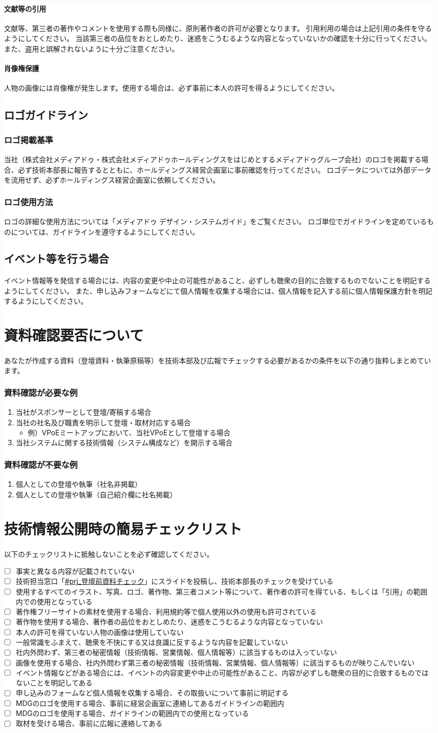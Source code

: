#### 文献等の引用
文献等、第三者の著作やコメントを使用する際も同様に、原則著作者の許可が必要となります。
引用利用の場合は上記引用の条件を守るようにしてください。
当該第三者の品位をおとしめたり、迷惑をこうむるような内容となっていないかの確認を十分に行ってください。
また、盗用と誤解されないように十分ご注意ください。

#### 肖像権保護
人物の画像には肖像権が発生します。使用する場合は、必ず事前に本人の許可を得るようにしてください。

## ロゴガイドライン

### ロゴ掲載基準
当社（株式会社メディアドゥ・株式会社メディアドゥホールディングスをはじめとするメディアドゥグループ会社）のロゴを掲載する場合、必ず技術本部長に報告するとともに、ホールディングス経営企画室に事前確認を行ってください。
ロゴデータについては外部データを流用せず、必ずホールディングス経営企画室に依頼してください。

### ロゴ使用方法
ロゴの詳細な使用方法については「メディアドゥ デザイン・システムガイド」をご覧ください。
ロゴ単位でガイドラインを定めているものについては、ガイドラインを遵守するようにしてください。

## イベント等を行う場合
イベント情報等を発信する場合には、内容の変更や中止の可能性があること、必ずしも聴衆の目的に合致するものでないことを明記するようにしてください。
また、申し込みフォームなどにて個人情報を収集する場合には、個人情報を記入する前に個人情報保護方針を明記するようにしてください。

# 資料確認要否について
あなたが作成する資料（登壇資料・執筆原稿等）を技術本部及び広報でチェックする必要があるかの条件を以下の通り抜粋しまとめています。

### 資料確認が必要な例
1. 当社がスポンサーとして登壇/寄稿する場合
2. 当社の社名及び職責を明示して登壇・取材対応する場合
    - 例）VPoEミートアップにおいて、当社VPoEとして登壇する場合
3. 当社システムに関する技術情報（システム構成など）を開示する場合

### 資料確認が不要な例
1. 個人としての登壇や執筆（社名非掲載）
2. 個人としての登壇や執筆（自己紹介欄に社名掲載）

# 技術情報公開時の簡易チェックリスト
以下のチェックリストに抵触しないことを必ず確認してください。

- [ ] 事実と異なる内容が記載されていない
- [ ] 技術担当窓口「[#prj_登壇前資料チェック](https://mediado.slack.com/archives/CD2SFBYTC)」にスライドを投稿し、技術本部長のチェックを受けている
- [ ] 使用するすべてのイラスト、写真、ロゴ、著作物、第三者コメント等について、著作者の許可を得ている、もしくは「引用」の範囲内での使用となっている
- [ ] 著作権フリーサイトの素材を使用する場合、利用規約等で個人使用以外の使用も許可されている
- [ ] 著作物を使用する場合、著作者の品位をおとしめたり、迷惑をこうむるような内容となっていない
- [ ] 本人の許可を得ていない人物の画像は使用していない
- [ ] 一般常識をふまえて、聴衆を不快にする又は良識に反するような内容を記載していない
- [ ] 社内外問わず、第三者の秘密情報（技術情報、営業情報、個人情報等）に該当するものは入っていない
- [ ] 画像を使用する場合、社内外問わず第三者の秘密情報（技術情報、営業情報、個人情報等）に該当するものが映りこんでいない
- [ ] イベント情報などがある場合には、イベントの内容変更や中止の可能性があること、内容が必ずしも聴衆の目的に合致するものではないことを明記してある
- [ ] 申し込みのフォームなど個人情報を収集する場合、その取扱いについて事前に明記する
- [ ] MDGのロゴを使用する場合、事前に経営企画室に連絡してあるガイドラインの範囲内
- [ ] MDGのロゴを使用する場合、ガイドラインの範囲内での使用となっている
- [ ] 取材を受ける場合、事前に広報に連絡してある
